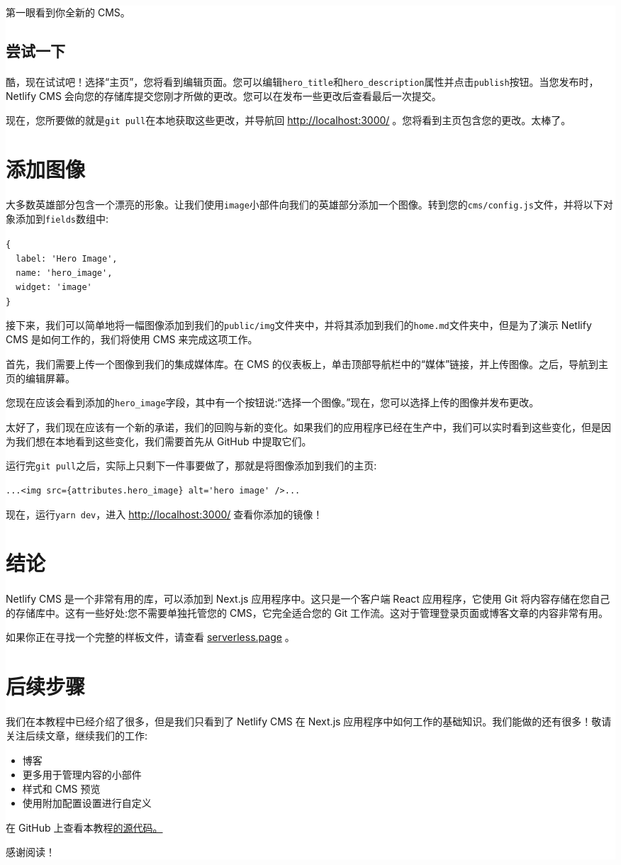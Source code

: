 第一眼看到你全新的 CMS。

## 尝试一下

酷，现在试试吧！选择“主页”，您将看到编辑页面。您可以编辑`hero_title`和`hero_description`属性并点击`publish`按钮。当您发布时，Netlify CMS 会向您的存储库提交您刚才所做的更改。您可以在发布一些更改后查看最后一次提交。

现在，您所要做的就是`git pull`在本地获取这些更改，并导航回 [http://localhost:3000/](http://localhost:3000/) 。您将看到主页包含您的更改。太棒了。

# 添加图像

大多数英雄部分包含一个漂亮的形象。让我们使用`image`小部件向我们的英雄部分添加一个图像。转到您的`cms/config.js`文件，并将以下对象添加到`fields`数组中:

```
{
  label: 'Hero Image',
  name: 'hero_image',
  widget: 'image'
}
```

接下来，我们可以简单地将一幅图像添加到我们的`public/img`文件夹中，并将其添加到我们的`home.md`文件夹中，但是为了演示 Netlify CMS 是如何工作的，我们将使用 CMS 来完成这项工作。

首先，我们需要上传一个图像到我们的集成媒体库。在 CMS 的仪表板上，单击顶部导航栏中的“媒体”链接，并上传图像。之后，导航到主页的编辑屏幕。

您现在应该会看到添加的`hero_image`字段，其中有一个按钮说:“选择一个图像。”现在，您可以选择上传的图像并发布更改。

太好了，我们现在应该有一个新的承诺，我们的回购与新的变化。如果我们的应用程序已经在生产中，我们可以实时看到这些变化，但是因为我们想在本地看到这些变化，我们需要首先从 GitHub 中提取它们。

运行完`git pull`之后，实际上只剩下一件事要做了，那就是将图像添加到我们的主页:

```
...<img src={attributes.hero_image} alt='hero image' />...
```

现在，运行`yarn dev`，进入 [http://localhost:3000/](http://localhost:3000/) 查看你添加的镜像！

# 结论

Netlify CMS 是一个非常有用的库，可以添加到 Next.js 应用程序中。这只是一个客户端 React 应用程序，它使用 Git 将内容存储在您自己的存储库中。这有一些好处:您不需要单独托管您的 CMS，它完全适合您的 Git 工作流。这对于管理登录页面或博客文章的内容非常有用。

如果你正在寻找一个完整的样板文件，请查看 [serverless.page](http://serverless.page/) 。

# 后续步骤

我们在本教程中已经介绍了很多，但是我们只看到了 Netlify CMS 在 Next.js 应用程序中如何工作的基础知识。我们能做的还有很多！敬请关注后续文章，继续我们的工作:

*   博客
*   更多用于管理内容的小部件
*   样式和 CMS 预览
*   使用附加配置设置进行自定义

在 GitHub 上查看本教程[的源代码。](https://github.com/jakeprins/nextjs-netlify-cms)

感谢阅读！